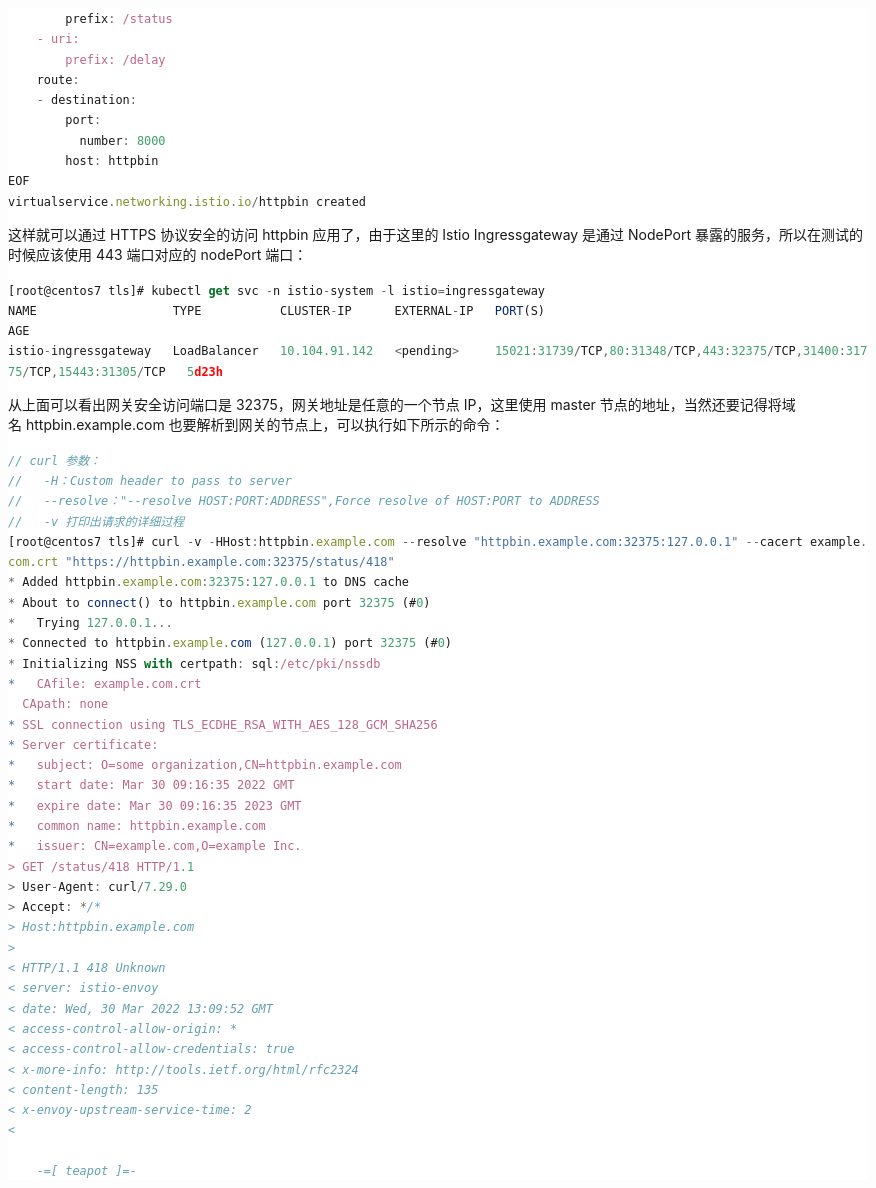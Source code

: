```javascript
        prefix: /status
    - uri:
        prefix: /delay
    route:
    - destination:
        port:
          number: 8000
        host: httpbin
EOF
virtualservice.networking.istio.io/httpbin created
```



这样就可以通过 HTTPS 协议安全的访问 httpbin 应用了，由于这里的 Istio Ingressgateway 是通过 NodePort 暴露的服务，所以在测试的时候应该使用 443 端口对应的 nodePort 端口：

```javascript
[root@centos7 tls]# kubectl get svc -n istio-system -l istio=ingressgateway
NAME                   TYPE           CLUSTER-IP      EXTERNAL-IP   PORT(S)                                                                      AGE
istio-ingressgateway   LoadBalancer   10.104.91.142   <pending>     15021:31739/TCP,80:31348/TCP,443:32375/TCP,31400:31775/TCP,15443:31305/TCP   5d23h
```



从上面可以看出网关安全访问端口是 32375，网关地址是任意的一个节点 IP，这里使用 master 节点的地址，当然还要记得将域名 httpbin.example.com 也要解析到网关的节点上，可以执行如下所示的命令：

```javascript
// curl 参数：
// 	 -H：Custom header to pass to server
// 	 --resolve："--resolve HOST:PORT:ADDRESS",Force resolve of HOST:PORT to ADDRESS
// 	 -v 打印出请求的详细过程
[root@centos7 tls]# curl -v -HHost:httpbin.example.com --resolve "httpbin.example.com:32375:127.0.0.1" --cacert example.com.crt "https://httpbin.example.com:32375/status/418"
* Added httpbin.example.com:32375:127.0.0.1 to DNS cache
* About to connect() to httpbin.example.com port 32375 (#0)
*   Trying 127.0.0.1...
* Connected to httpbin.example.com (127.0.0.1) port 32375 (#0)
* Initializing NSS with certpath: sql:/etc/pki/nssdb
*   CAfile: example.com.crt
  CApath: none
* SSL connection using TLS_ECDHE_RSA_WITH_AES_128_GCM_SHA256
* Server certificate:
* 	subject: O=some organization,CN=httpbin.example.com
* 	start date: Mar 30 09:16:35 2022 GMT
* 	expire date: Mar 30 09:16:35 2023 GMT
* 	common name: httpbin.example.com
* 	issuer: CN=example.com,O=example Inc.
> GET /status/418 HTTP/1.1
> User-Agent: curl/7.29.0
> Accept: */*
> Host:httpbin.example.com
> 
< HTTP/1.1 418 Unknown
< server: istio-envoy
< date: Wed, 30 Mar 2022 13:09:52 GMT
< access-control-allow-origin: *
< access-control-allow-credentials: true
< x-more-info: http://tools.ietf.org/html/rfc2324
< content-length: 135
< x-envoy-upstream-service-time: 2
< 

    -=[ teapot ]=-
```